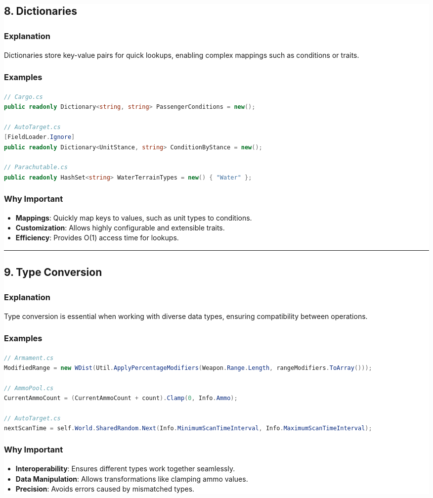 
## **8. Dictionaries**
### **Explanation**
Dictionaries store key-value pairs for quick lookups, enabling complex mappings such as conditions or traits.

### **Examples**
```csharp
// Cargo.cs
public readonly Dictionary<string, string> PassengerConditions = new();

// AutoTarget.cs
[FieldLoader.Ignore]
public readonly Dictionary<UnitStance, string> ConditionByStance = new();

// Parachutable.cs
public readonly HashSet<string> WaterTerrainTypes = new() { "Water" };
```
### **Why Important**
- **Mappings**: Quickly map keys to values, such as unit types to conditions.
- **Customization**: Allows highly configurable and extensible traits.
- **Efficiency**: Provides O(1) access time for lookups.

---

## **9. Type Conversion**
### **Explanation**
Type conversion is essential when working with diverse data types, ensuring compatibility between operations.

### **Examples**
```csharp
// Armament.cs
ModifiedRange = new WDist(Util.ApplyPercentageModifiers(Weapon.Range.Length, rangeModifiers.ToArray()));

// AmmoPool.cs
CurrentAmmoCount = (CurrentAmmoCount + count).Clamp(0, Info.Ammo);

// AutoTarget.cs
nextScanTime = self.World.SharedRandom.Next(Info.MinimumScanTimeInterval, Info.MaximumScanTimeInterval);
```
### **Why Important**
- **Interoperability**: Ensures different types work together seamlessly.
- **Data Manipulation**: Allows transformations like clamping ammo values.
- **Precision**: Avoids errors caused by mismatched types.
